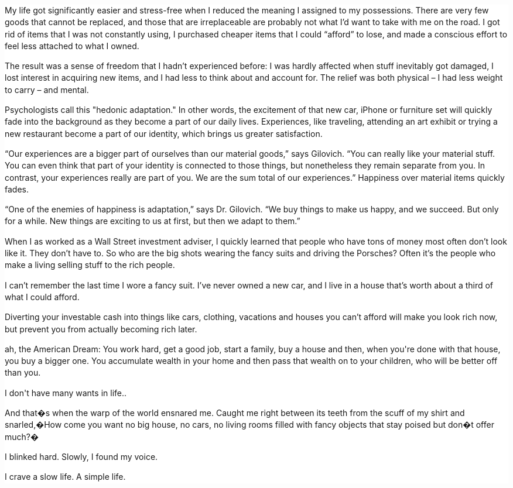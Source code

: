 My life got significantly easier and stress-free when I reduced the meaning I assigned to my possessions. There are very few goods that cannot be replaced, and those that are irreplaceable are probably not what I’d want to take with me on the road. I got rid of items that I was not constantly using, I purchased cheaper items that I could “afford” to lose, and made a conscious effort to feel less attached to what I owned.

The result was a sense of freedom that I hadn’t experienced before: I was hardly affected when stuff inevitably got damaged, I lost interest in acquiring new items, and I had less to think about and account for. The relief was both physical – I had less weight to carry – and mental.




Psychologists call this "hedonic adaptation." In other words, the excitement of that new car, iPhone or furniture set will quickly fade into the background as they become a part of our daily lives. Experiences, like traveling, attending an art exhibit or trying a new restaurant become a part of our identity, which brings us greater satisfaction.

“Our experiences are a bigger part of ourselves than our material goods,” says Gilovich. “You can really like your material stuff. You can even think that part of your identity is connected to those things, but nonetheless they remain separate from you. In contrast, your experiences really are part of you. We are the sum total of our experiences.”  Happiness over material items quickly fades.

“One of the enemies of happiness is adaptation,” says Dr. Gilovich. “We buy things to make us happy, and we succeed. But only for a while. New things are exciting to us at first, but then we adapt to them.”








When I as worked as a Wall Street investment adviser, I quickly learned that people who have tons of money most often don’t look like it. They don’t have to. So who are the big shots wearing the fancy suits and driving the Porsches? Often it’s the people who make a living selling stuff to the rich people.

I can’t remember the last time I wore a fancy suit. I’ve never owned a new car, and I live in a house that’s worth about a third of what I could afford.

Diverting your investable cash into things like cars, clothing, vacations and houses you can’t afford will make you look rich now, but prevent you from actually becoming rich later.


ah, the American Dream: You work hard, get a good job, start a family, buy a house and then, when you're done with that house, you buy a bigger one. You accumulate wealth in your home and then pass that wealth on to your children, who will be better off than you.



I don't have many wants in life..


And that�s when the warp of the world ensnared me. Caught me right between its teeth from the scuff of my shirt and snarled,�How come you want no big house, no cars, no living rooms filled with fancy objects that stay poised but don�t offer much?�

I blinked hard. Slowly, I found my voice.

I crave a slow life. A simple life.
